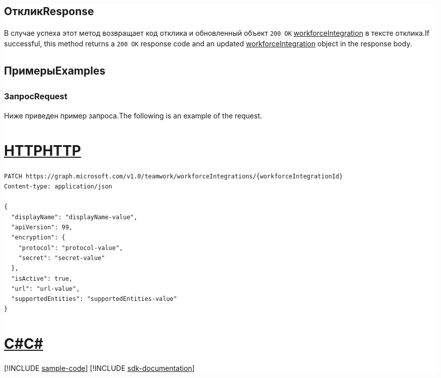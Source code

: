 ## <a name="response"></a><span data-ttu-id="3485d-152">Отклик</span><span class="sxs-lookup"><span data-stu-id="3485d-152">Response</span></span>

<span data-ttu-id="3485d-153">В случае успеха этот метод возвращает код отклика и обновленный объект `200 OK` [workforceIntegration](../resources/workforceintegration.md) в тексте отклика.</span><span class="sxs-lookup"><span data-stu-id="3485d-153">If successful, this method returns a `200 OK` response code and an updated [workforceIntegration](../resources/workforceintegration.md) object in the response body.</span></span>

## <a name="examples"></a><span data-ttu-id="3485d-154">Примеры</span><span class="sxs-lookup"><span data-stu-id="3485d-154">Examples</span></span>

### <a name="request"></a><span data-ttu-id="3485d-155">Запрос</span><span class="sxs-lookup"><span data-stu-id="3485d-155">Request</span></span>

<span data-ttu-id="3485d-156">Ниже приведен пример запроса.</span><span class="sxs-lookup"><span data-stu-id="3485d-156">The following is an example of the request.</span></span>


# <a name="http"></a>[<span data-ttu-id="3485d-157">HTTP</span><span class="sxs-lookup"><span data-stu-id="3485d-157">HTTP</span></span>](#tab/http)


```http
PATCH https://graph.microsoft.com/v1.0/teamwork/workforceIntegrations/{workforceIntegrationId}
Content-type: application/json

{
  "displayName": "displayName-value",
  "apiVersion": 99,
  "encryption": {
    "protocol": "protocol-value",
    "secret": "secret-value"
  },
  "isActive": true,
  "url": "url-value",
  "supportedEntities": "supportedEntities-value"
}
```
# <a name="c"></a>[<span data-ttu-id="3485d-158">C#</span><span class="sxs-lookup"><span data-stu-id="3485d-158">C#</span></span>](#tab/csharp)
[!INCLUDE [sample-code](../includes/snippets/csharp/update-workforceintegration-csharp-snippets.md)]
[!INCLUDE [sdk-documentation](../includes/snippets/snippets-sdk-documentation-link.md)]
